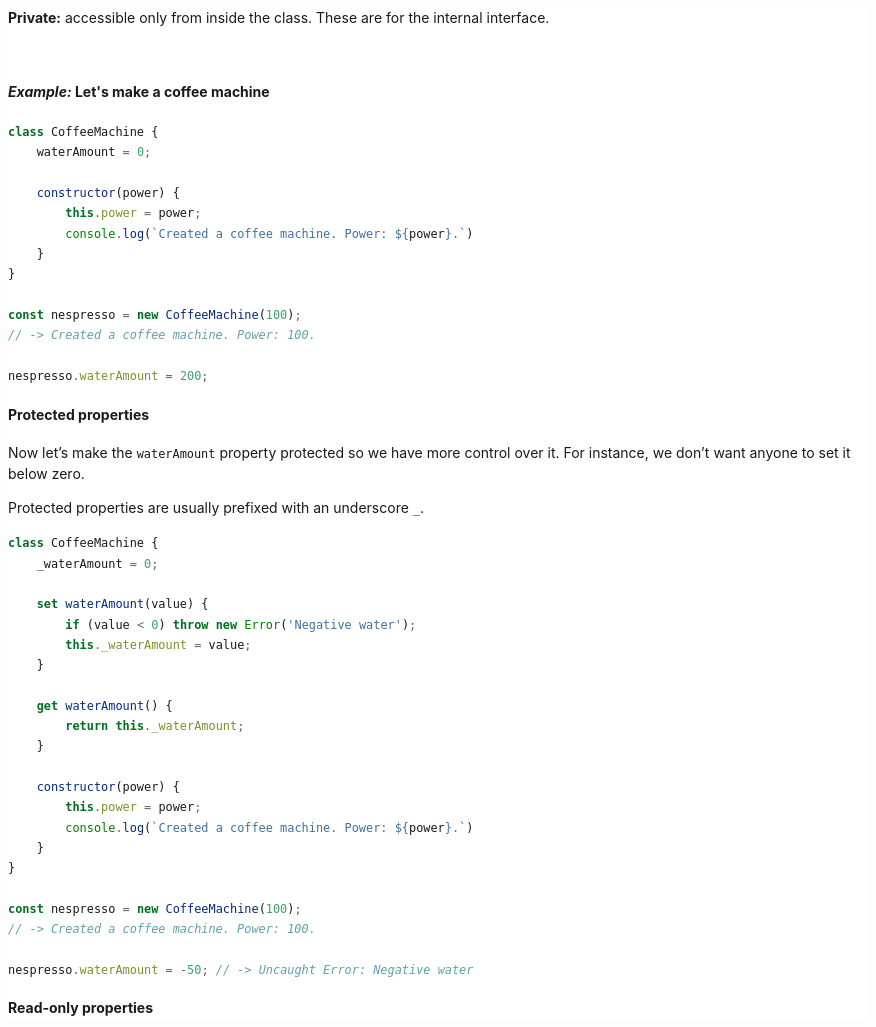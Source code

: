 <b>Private:</b> accessible only from inside the class. These are for the internal interface.

<br>

#### <i>Example:</i> Let's make a coffee machine

```javascript
class CoffeeMachine {
    waterAmount = 0;

    constructor(power) {
        this.power = power;
        console.log(`Created a coffee machine. Power: ${power}.`)
    }
}

const nespresso = new CoffeeMachine(100);
// -> Created a coffee machine. Power: 100.

nespresso.waterAmount = 200;
```

#### Protected properties

Now let’s make the `waterAmount` property protected so we have more control over it. For instance, we don’t want anyone to set it below zero.

Protected properties are usually prefixed with an underscore `_`.

```javascript
class CoffeeMachine {
    _waterAmount = 0;

    set waterAmount(value) {
        if (value < 0) throw new Error('Negative water');
        this._waterAmount = value;
    }

    get waterAmount() {
        return this._waterAmount;
    }

    constructor(power) {
        this.power = power;
        console.log(`Created a coffee machine. Power: ${power}.`)
    }
}

const nespresso = new CoffeeMachine(100);
// -> Created a coffee machine. Power: 100.

nespresso.waterAmount = -50; // -> Uncaught Error: Negative water
```

#### Read-only properties
